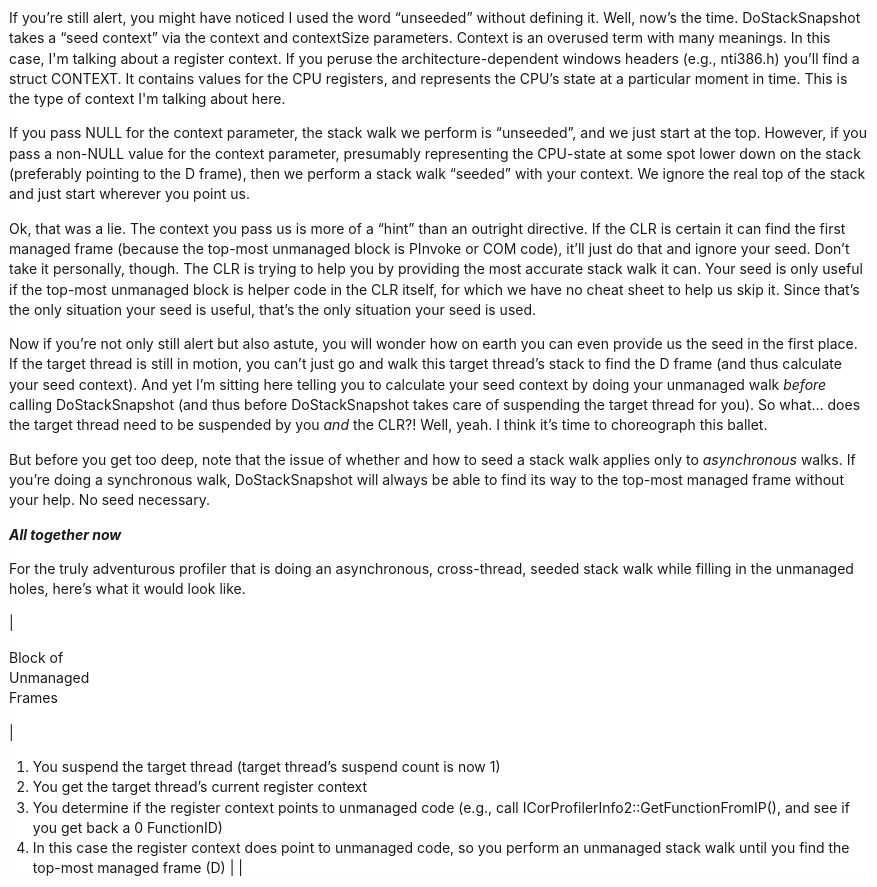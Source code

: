 If you’re still alert, you might have noticed I used the word “unseeded” without defining it.  Well, now’s the time.  DoStackSnapshot takes a “seed context” via the context and contextSize parameters.  Context is an overused term with many meanings.  In this case, I'm talking about a register context.  If you peruse the architecture-dependent windows headers (e.g., nti386.h) you’ll find a struct CONTEXT.  It contains values for the CPU registers, and represents the CPU’s state at a particular moment in time.  This is the type of context I'm talking about here.

If you pass NULL for the context parameter, the stack walk we perform is “unseeded”, and we just start at the top.  However, if you pass a non-NULL value for the context parameter, presumably representing the CPU-state at some spot lower down on the stack (preferably pointing to the D frame), then we perform a stack walk “seeded” with your context.  We ignore the real top of the stack and just start wherever you point us.

Ok, that was a lie.  The context you pass us is more of a “hint” than an outright directive.  If the CLR is certain it can find the first managed frame (because the top-most unmanaged block is PInvoke or COM code), it’ll just do that and ignore your seed.  Don’t take it personally, though.  The CLR is trying to help you by providing the most accurate stack walk it can.  Your seed is only useful if the top-most unmanaged block is helper code in the CLR itself, for which we have no cheat sheet to help us skip it.  Since that’s the only situation your seed is useful, that’s the only situation your seed is used.

Now if you’re not only still alert but also astute, you will wonder how on earth you can even provide us the seed in the first place.  If the target thread is still in motion, you can’t just go and walk this target thread’s stack to find the D frame (and thus calculate your seed context).  And yet I’m sitting here telling you to calculate your seed context by doing your unmanaged walk _before_ calling DoStackSnapshot (and thus before DoStackSnapshot takes care of suspending the target thread for you).  So what… does the target thread need to be suspended by you _and_ the CLR?!  Well, yeah.  I think it’s time to choreograph this ballet.

But before you get too deep, note that the issue of whether and how to seed a stack walk applies only to _asynchronous_ walks.  If you’re doing a synchronous walk, DoStackSnapshot will always be able to find its way to the top-most managed frame without your help.  No seed necessary.

**_All together now_**

For the truly adventurous profiler that is doing an asynchronous, cross-thread, seeded stack walk while filling in the unmanaged holes, here’s what it would look like.

| 

Block of  
Unmanaged  
Frames

 | 
1. You suspend the target thread (target thread’s suspend count is now 1) 
2. You get the target thread’s current register context 
3. You determine if the register context points to unmanaged code (e.g., call ICorProfilerInfo2::GetFunctionFromIP(), and see if you get back a 0 FunctionID) 
4. In this case the register context does point to unmanaged code, so you perform an unmanaged stack walk until you find the top-most managed frame (D)
 |
| 
